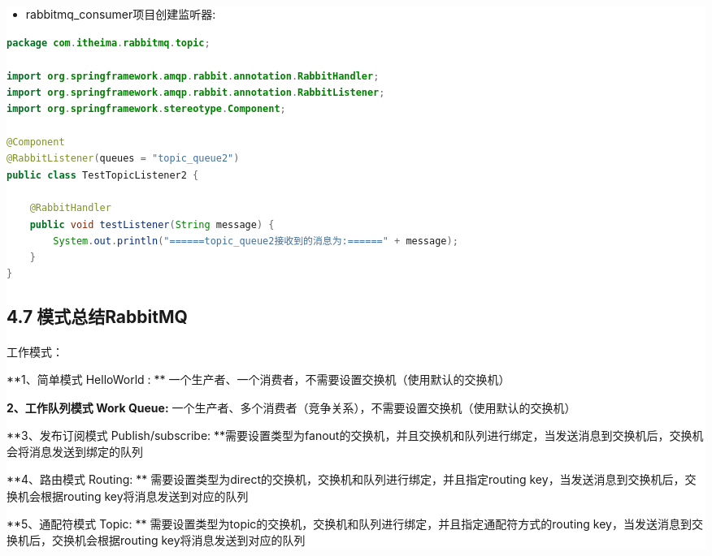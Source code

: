 - rabbitmq_consumer项目创建监听器:

```java
package com.itheima.rabbitmq.topic;

import org.springframework.amqp.rabbit.annotation.RabbitHandler;
import org.springframework.amqp.rabbit.annotation.RabbitListener;
import org.springframework.stereotype.Component;

@Component
@RabbitListener(queues = "topic_queue2")
public class TestTopicListener2 {

    @RabbitHandler
    public void testListener(String message) {
        System.out.println("======topic_queue2接收到的消息为:======" + message);
    }
}
```



## 4.7 模式总结RabbitMQ

工作模式：

**1、简单模式 HelloWorld : ** 一个生产者、一个消费者，不需要设置交换机（使用默认的交换机）

**2、工作队列模式 Work Queue:**  一个生产者、多个消费者（竞争关系），不需要设置交换机（使用默认的交换机）

**3、发布订阅模式 Publish/subscribe: **需要设置类型为fanout的交换机，并且交换机和队列进行绑定，当发送消息到交换机后，交换机会将消息发送到绑定的队列

**4、路由模式 Routing: ** 需要设置类型为direct的交换机，交换机和队列进行绑定，并且指定routing key，当发送消息到交换机后，交换机会根据routing key将消息发送到对应的队列

**5、通配符模式 Topic: ** 需要设置类型为topic的交换机，交换机和队列进行绑定，并且指定通配符方式的routing key，当发送消息到交换机后，交换机会根据routing key将消息发送到对应的队列

























